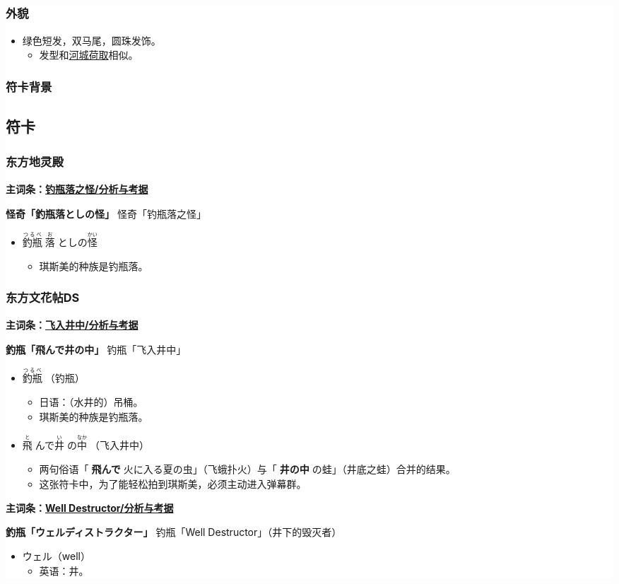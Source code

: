 ### 外貌
  
[](./文件-琪斯美（地灵殿立绘）.png.md)
  

- 绿色短发，双马尾，圆珠发饰。
  - 发型和[河城荷取](./河城荷取.md)相似。



### 符卡背景

## 符卡

### 东方地灵殿
  
 **主词条：[钓瓶落之怪/分析与考据](./钓瓶落之怪-分析与考据.md)** 
  
  
 **怪奇「釣瓶落としの怪」**  怪奇「钓瓶落之怪」
  

- <ruby lang="ja"><rb>釣瓶</rb><rp> (</rp><rt>つるべ</rt><rp>) </rp></ruby>
<ruby lang="ja"><rb>落</rb><rp> (</rp><rt>お</rt><rp>) </rp></ruby>
としの<ruby lang="ja"><rb>怪</rb><rp> (</rp><rt>かい</rt><rp>) </rp></ruby>

  - 琪斯美的种族是钓瓶落。



### 东方文花帖DS
  
 **主词条：[飞入井中/分析与考据](./飞入井中-分析与考据.md)** 
  
  
 **釣瓶「飛んで井の中」**  钓瓶「飞入井中」
  

- <ruby lang="ja"><rb>釣瓶</rb><rp> (</rp><rt>つるべ</rt><rp>) </rp></ruby>
（钓瓶）
  - 日语：（水井的）吊桶。
  - 琪斯美的种族是钓瓶落。

- <ruby lang="ja"><rb>飛</rb><rp> (</rp><rt>と</rt><rp>) </rp></ruby>
んで<ruby lang="ja"><rb>井</rb><rp> (</rp><rt>い</rt><rp>) </rp></ruby>
の<ruby lang="ja"><rb>中</rb><rp> (</rp><rt>なか</rt><rp>) </rp></ruby>
（飞入井中）
  - 两句俗语「 **飛んで** 火に入る夏の虫」（飞蛾扑火）与「 **井の中** の蛙」（井底之蛙）合并的结果。
  - 这张符卡中，为了能轻松拍到琪斯美，必须主动进入弹幕群。


  
  

 **主词条：[Well Destructor/分析与考据](./Well_Destructor-分析与考据.md)** 
  
  
 **釣瓶「ウェルディストラクター」**  钓瓶「Well Destructor」（井下的毁灭者）
  

- ウェル（well）
  - 英语：井。
